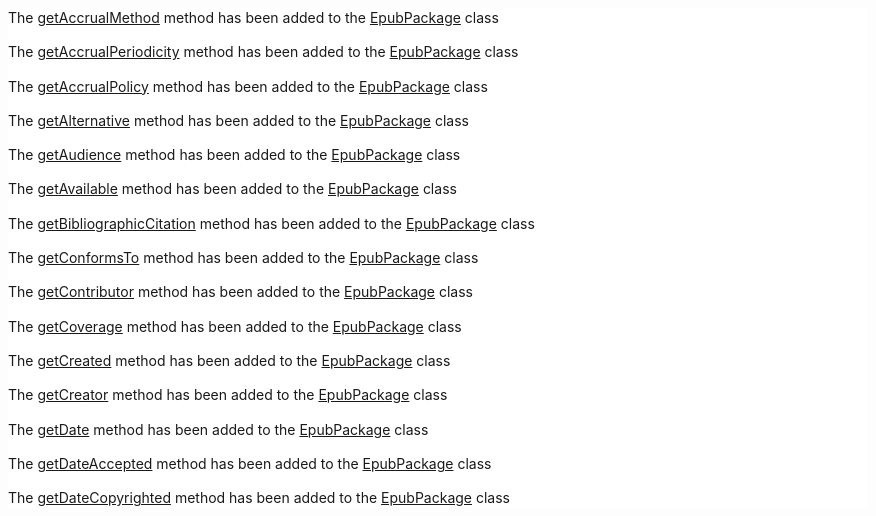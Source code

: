 The [getAccrualMethod](https://reference.groupdocs.com/metadata/java/com.groupdocs.metadata.core/EpubPackage#getAccrualMethod()) method has been added to the [EpubPackage](https://reference.groupdocs.com/metadata/java/com.groupdocs.metadata.core/EpubPackage) class

The [getAccrualPeriodicity](https://reference.groupdocs.com/metadata/java/com.groupdocs.metadata.core/EpubPackage#getAccrualPeriodicity()) method has been added to the [EpubPackage](https://reference.groupdocs.com/metadata/java/com.groupdocs.metadata.core/EpubPackage) class

The [getAccrualPolicy](https://reference.groupdocs.com/metadata/java/com.groupdocs.metadata.core/EpubPackage#getAccrualPolicy()) method has been added to the [EpubPackage](https://reference.groupdocs.com/metadata/java/com.groupdocs.metadata.core/EpubPackage) class

The [getAlternative](https://reference.groupdocs.com/metadata/java/com.groupdocs.metadata.core/EpubPackage#getAlternative()) method has been added to the [EpubPackage](https://reference.groupdocs.com/metadata/java/com.groupdocs.metadata.core/EpubPackage) class

The [getAudience](https://reference.groupdocs.com/metadata/java/com.groupdocs.metadata.core/EpubPackage#getAudience()) method has been added to the [EpubPackage](https://reference.groupdocs.com/metadata/java/com.groupdocs.metadata.core/EpubPackage) class

The [getAvailable](https://reference.groupdocs.com/metadata/java/com.groupdocs.metadata.core/EpubPackage#getAvailable()) method has been added to the [EpubPackage](https://reference.groupdocs.com/metadata/java/com.groupdocs.metadata.core/EpubPackage) class

The [getBibliographicCitation](https://reference.groupdocs.com/metadata/java/com.groupdocs.metadata.core/EpubPackage#getBibliographicCitation()) method has been added to the [EpubPackage](https://reference.groupdocs.com/metadata/java/com.groupdocs.metadata.core/EpubPackage) class

The [getConformsTo](https://reference.groupdocs.com/metadata/java/com.groupdocs.metadata.core/EpubPackage#getConformsTo()) method has been added to the [EpubPackage](https://reference.groupdocs.com/metadata/java/com.groupdocs.metadata.core/EpubPackage) class

The [getContributor](https://reference.groupdocs.com/metadata/java/com.groupdocs.metadata.core/EpubPackage#getContributor()) method has been added to the [EpubPackage](https://reference.groupdocs.com/metadata/java/com.groupdocs.metadata.core/EpubPackage) class

The [getCoverage](https://reference.groupdocs.com/metadata/java/com.groupdocs.metadata.core/EpubPackage#getCoverage()) method has been added to the [EpubPackage](https://reference.groupdocs.com/metadata/java/com.groupdocs.metadata.core/EpubPackage) class

The [getCreated](https://reference.groupdocs.com/metadata/java/com.groupdocs.metadata.core/EpubPackage#getCreated()) method has been added to the [EpubPackage](https://reference.groupdocs.com/metadata/java/com.groupdocs.metadata.core/EpubPackage) class

The [getCreator](https://reference.groupdocs.com/metadata/java/com.groupdocs.metadata.core/EpubPackage#getCreator()) method has been added to the [EpubPackage](https://reference.groupdocs.com/metadata/java/com.groupdocs.metadata.core/EpubPackage) class

The [getDate](https://reference.groupdocs.com/metadata/java/com.groupdocs.metadata.core/EpubPackage#getDate()) method has been added to the [EpubPackage](https://reference.groupdocs.com/metadata/java/com.groupdocs.metadata.core/EpubPackage) class

The [getDateAccepted](https://reference.groupdocs.com/metadata/java/com.groupdocs.metadata.core/EpubPackage#getDateAccepted()) method has been added to the [EpubPackage](https://reference.groupdocs.com/metadata/java/com.groupdocs.metadata.core/EpubPackage) class

The [getDateCopyrighted](https://reference.groupdocs.com/metadata/java/com.groupdocs.metadata.core/EpubPackage#getDateCopyrighted()) method has been added to the [EpubPackage](https://reference.groupdocs.com/metadata/java/com.groupdocs.metadata.core/EpubPackage) class
